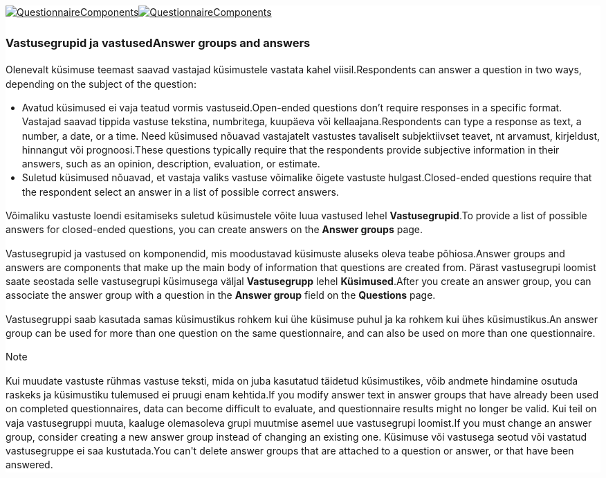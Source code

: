 <span data-ttu-id="4541b-170">[![QuestionnaireComponents](./media/questionnairecomponents-1024x615.png)](./media/questionnairecomponents.png)</span><span class="sxs-lookup"><span data-stu-id="4541b-170">[![QuestionnaireComponents](./media/questionnairecomponents-1024x615.png)](./media/questionnairecomponents.png)</span></span>

### <a name="answer-groups-and-answers"></a><span data-ttu-id="4541b-171">Vastusegrupid ja vastused</span><span class="sxs-lookup"><span data-stu-id="4541b-171">Answer groups and answers</span></span>

<span data-ttu-id="4541b-172">Olenevalt küsimuse teemast saavad vastajad küsimustele vastata kahel viisil.</span><span class="sxs-lookup"><span data-stu-id="4541b-172">Respondents can answer a question in two ways, depending on the subject of the question:</span></span>

-   <span data-ttu-id="4541b-173">Avatud küsimused ei vaja teatud vormis vastuseid.</span><span class="sxs-lookup"><span data-stu-id="4541b-173">Open-ended questions don’t require responses in a specific format.</span></span> <span data-ttu-id="4541b-174">Vastajad saavad tippida vastuse tekstina, numbritega, kuupäeva või kellaajana.</span><span class="sxs-lookup"><span data-stu-id="4541b-174">Respondents can type a response as text, a number, a date, or a time.</span></span> <span data-ttu-id="4541b-175">Need küsimused nõuavad vastajatelt vastustes tavaliselt subjektiivset teavet, nt arvamust, kirjeldust, hinnangut või prognoosi.</span><span class="sxs-lookup"><span data-stu-id="4541b-175">These questions typically require that the respondents provide subjective information in their answers, such as an opinion, description, evaluation, or estimate.</span></span>
-   <span data-ttu-id="4541b-176">Suletud küsimused nõuavad, et vastaja valiks vastuse võimalike õigete vastuste hulgast.</span><span class="sxs-lookup"><span data-stu-id="4541b-176">Closed-ended questions require that the respondent select an answer in a list of possible correct answers.</span></span>

<span data-ttu-id="4541b-177">Võimaliku vastuste loendi esitamiseks suletud küsimustele võite luua vastused lehel **Vastusegrupid**.</span><span class="sxs-lookup"><span data-stu-id="4541b-177">To provide a list of possible answers for closed-ended questions, you can create answers on the **Answer groups** page.</span></span> 

<span data-ttu-id="4541b-178">Vastusegrupid ja vastused on komponendid, mis moodustavad küsimuste aluseks oleva teabe põhiosa.</span><span class="sxs-lookup"><span data-stu-id="4541b-178">Answer groups and answers are components that make up the main body of information that questions are created from.</span></span> <span data-ttu-id="4541b-179">Pärast vastusegrupi loomist saate seostada selle vastusegrupi küsimusega väljal **Vastusegrupp** lehel **Küsimused**.</span><span class="sxs-lookup"><span data-stu-id="4541b-179">After you create an answer group, you can associate the answer group with a question in the **Answer group** field on the **Questions** page.</span></span> 

<span data-ttu-id="4541b-180">Vastusegruppi saab kasutada samas küsimustikus rohkem kui ühe küsimuse puhul ja ka rohkem kui ühes küsimustikus.</span><span class="sxs-lookup"><span data-stu-id="4541b-180">An answer group can be used for more than one question on the same questionnaire, and can also be used on more than one questionnaire.</span></span> 

> [!NOTE]
> <span data-ttu-id="4541b-181">Kui muudate vastuste rühmas vastuse teksti, mida on juba kasutatud täidetud küsimustikes, võib andmete hindamine osutuda raskeks ja küsimustiku tulemused ei pruugi enam kehtida.</span><span class="sxs-lookup"><span data-stu-id="4541b-181">If you modify answer text in answer groups that have already been used on completed questionnaires, data can become difficult to evaluate, and questionnaire results might no longer be valid.</span></span> <span data-ttu-id="4541b-182">Kui teil on vaja vastusegruppi muuta, kaaluge olemasoleva grupi muutmise asemel uue vastusegrupi loomist.</span><span class="sxs-lookup"><span data-stu-id="4541b-182">If you must change an answer group, consider creating a new answer group instead of changing an existing one.</span></span> <span data-ttu-id="4541b-183">Küsimuse või vastusega seotud või vastatud vastusegruppe ei saa kustutada.</span><span class="sxs-lookup"><span data-stu-id="4541b-183">You can't delete answer groups that are attached to a question or answer, or that have been answered.</span></span>
